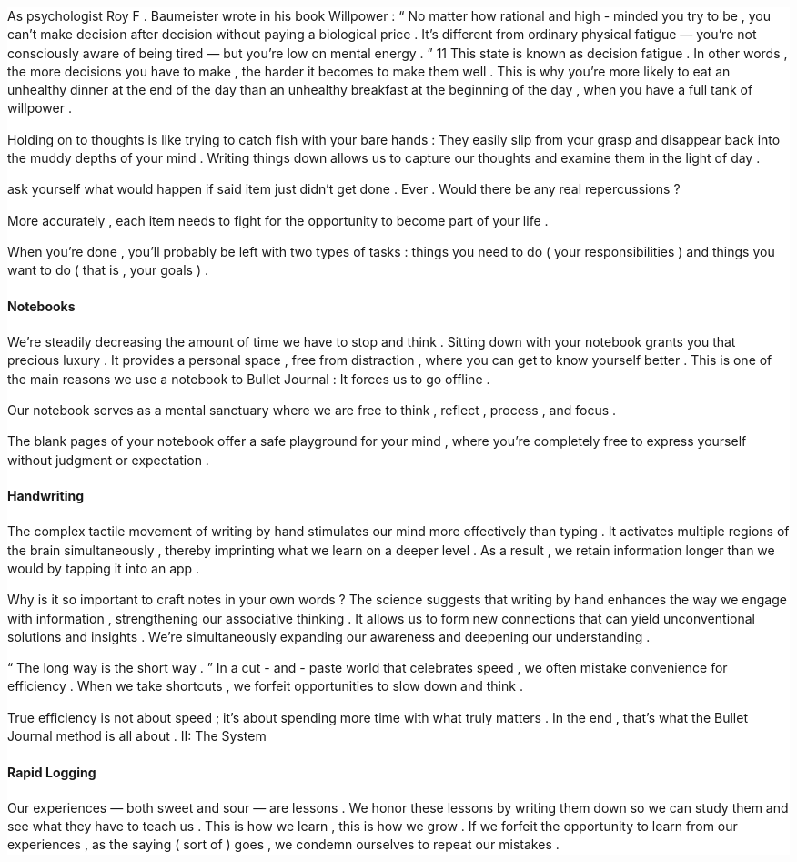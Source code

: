 As psychologist Roy F . Baumeister wrote in his book Willpower : “ No matter how rational and high - minded you try to be , you can’t make decision after decision without paying a biological price . It’s different from ordinary physical fatigue — you’re not consciously aware of being tired — but you’re low on mental energy . ” 11 This state is known as decision fatigue . In other words , the more decisions you have to make , the harder it becomes to make them well . This is why you’re more likely to eat an unhealthy dinner at the end of the day than an unhealthy breakfast at the beginning of the day , when you have a full tank of willpower .

Holding on to thoughts is like trying to catch fish with your bare hands : They easily slip from your grasp and disappear back into the muddy depths of your mind . Writing things down allows us to capture our thoughts and examine them in the light of day .

ask yourself what would happen if said item just didn’t get done . Ever . Would there be any real repercussions ?

More accurately , each item needs to fight for the opportunity to become part of your life .

When you’re done , you’ll probably be left with two types of tasks : things you need to do ( your responsibilities ) and things you want to do ( that is , your goals ) .

#### Notebooks
We’re steadily decreasing the amount of time we have to stop and think . Sitting down with your notebook grants you that precious luxury . It provides a personal space , free from distraction , where you can get to know yourself better . This is one of the main reasons we use a notebook to Bullet Journal : It forces us to go offline .

Our notebook serves as a mental sanctuary where we are free to think , reflect , process , and focus .

The blank pages of your notebook offer a safe playground for your mind , where you’re completely free to express yourself without judgment or expectation .

#### Handwriting
The complex tactile movement of writing by hand stimulates our mind more effectively than typing . It activates multiple regions of the brain simultaneously , thereby imprinting what we learn on a deeper level . As a result , we retain information longer than we would by tapping it into an app .

Why is it so important to craft notes in your own words ? The science suggests that writing by hand enhances the way we engage with information , strengthening our associative thinking . It allows us to form new connections that can yield unconventional solutions and insights . We’re simultaneously expanding our awareness and deepening our understanding .

“ The long way is the short way . ” In a cut - and - paste world that celebrates speed , we often mistake convenience for efficiency . When we take shortcuts , we forfeit opportunities to slow down and think .

True efficiency is not about speed ; it’s about spending more time with what truly matters . In the end , that’s what the Bullet Journal method is all about .
II: The System

#### Rapid Logging
Our experiences — both sweet and sour — are lessons . We honor these lessons by writing them down so we can study them and see what they have to teach us . This is how we learn , this is how we grow . If we forfeit the opportunity to learn from our experiences , as the saying ( sort of ) goes , we condemn ourselves to repeat our mistakes .
